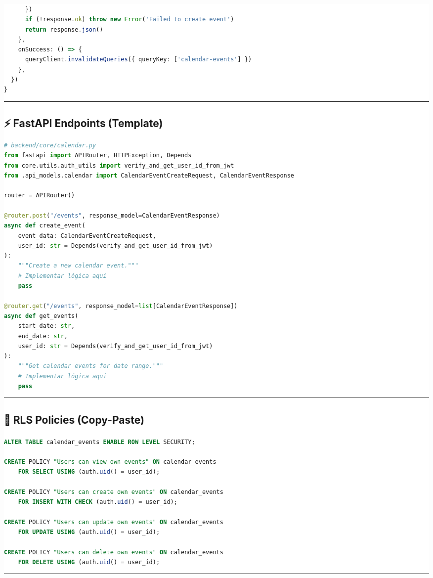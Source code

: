 ```typescript
      })
      if (!response.ok) throw new Error('Failed to create event')
      return response.json()
    },
    onSuccess: () => {
      queryClient.invalidateQueries({ queryKey: ['calendar-events'] })
    },
  })
}
```

---

## ⚡ FastAPI Endpoints (Template)

```python
# backend/core/calendar.py
from fastapi import APIRouter, HTTPException, Depends
from core.utils.auth_utils import verify_and_get_user_id_from_jwt
from .api_models.calendar import CalendarEventCreateRequest, CalendarEventResponse

router = APIRouter()

@router.post("/events", response_model=CalendarEventResponse)
async def create_event(
    event_data: CalendarEventCreateRequest,
    user_id: str = Depends(verify_and_get_user_id_from_jwt)
):
    """Create a new calendar event."""
    # Implementar lógica aqui
    pass

@router.get("/events", response_model=list[CalendarEventResponse])
async def get_events(
    start_date: str,
    end_date: str,
    user_id: str = Depends(verify_and_get_user_id_from_jwt)
):
    """Get calendar events for date range."""
    # Implementar lógica aqui
    pass
```

---

## 🔐 RLS Policies (Copy-Paste)

```sql
ALTER TABLE calendar_events ENABLE ROW LEVEL SECURITY;

CREATE POLICY "Users can view own events" ON calendar_events
    FOR SELECT USING (auth.uid() = user_id);

CREATE POLICY "Users can create own events" ON calendar_events
    FOR INSERT WITH CHECK (auth.uid() = user_id);

CREATE POLICY "Users can update own events" ON calendar_events
    FOR UPDATE USING (auth.uid() = user_id);

CREATE POLICY "Users can delete own events" ON calendar_events
    FOR DELETE USING (auth.uid() = user_id);
```

---
